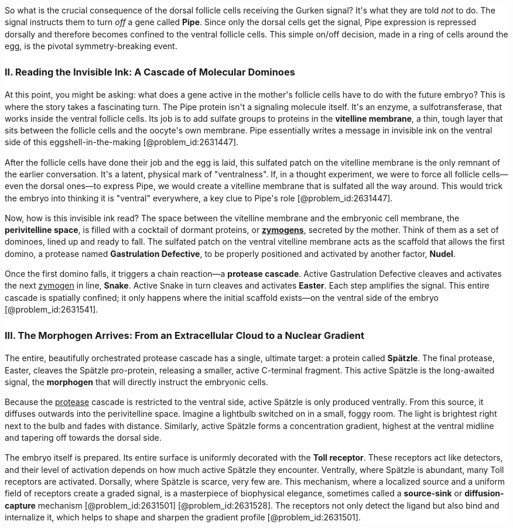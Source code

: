So what is the crucial consequence of the dorsal follicle cells receiving the Gurken signal? It's what they are told *not* to do. The signal instructs them to turn *off* a gene called **Pipe**. Since only the dorsal cells get the signal, Pipe expression is repressed dorsally and therefore becomes confined to the ventral follicle cells. This simple on/off decision, made in a ring of cells around the egg, is the pivotal symmetry-breaking event.

### II. Reading the Invisible Ink: A Cascade of Molecular Dominoes

At this point, you might be asking: what does a gene active in the mother's follicle cells have to do with the future embryo? This is where the story takes a fascinating turn. The Pipe protein isn't a signaling molecule itself. It's an enzyme, a sulfotransferase, that works inside the ventral follicle cells. Its job is to add sulfate groups to proteins in the **vitelline membrane**, a thin, tough layer that sits between the follicle cells and the oocyte's own membrane. Pipe essentially writes a message in invisible ink on the ventral side of this eggshell-in-the-making [@problem_id:2631447].

After the follicle cells have done their job and the egg is laid, this sulfated patch on the vitelline membrane is the only remnant of the earlier conversation. It's a latent, physical mark of "ventralness". If, in a thought experiment, we were to force all follicle cells—even the dorsal ones—to express Pipe, we would create a vitelline membrane that is sulfated all the way around. This would trick the embryo into thinking it is "ventral" everywhere, a key clue to Pipe's role [@problem_id:2631447].

Now, how is this invisible ink read? The space between the vitelline membrane and the embryonic cell membrane, the **perivitelline space**, is filled with a cocktail of dormant proteins, or **[zymogens](@article_id:146363)**, secreted by the mother. Think of them as a set of dominoes, lined up and ready to fall. The sulfated patch on the ventral vitelline membrane acts as the scaffold that allows the first domino, a protease named **Gastrulation Defective**, to be properly positioned and activated by another factor, **Nudel**.

Once the first domino falls, it triggers a chain reaction—a **protease cascade**. Active Gastrulation Defective cleaves and activates the next [zymogen](@article_id:182237) in line, **Snake**. Active Snake in turn cleaves and activates **Easter**. Each step amplifies the signal. This entire cascade is spatially confined; it only happens where the initial scaffold exists—on the ventral side of the embryo [@problem_id:2631541].

### III. The Morphogen Arrives: From an Extracellular Cloud to a Nuclear Gradient

The entire, beautifully orchestrated protease cascade has a single, ultimate target: a protein called **Spätzle**. The final protease, Easter, cleaves the Spätzle pro-protein, releasing a smaller, active C-terminal fragment. This active Spätzle is the long-awaited signal, the **morphogen** that will directly instruct the embryonic cells.

Because the [protease](@article_id:204152) cascade is restricted to the ventral side, active Spätzle is only produced ventrally. From this source, it diffuses outwards into the perivitelline space. Imagine a lightbulb switched on in a small, foggy room. The light is brightest right next to the bulb and fades with distance. Similarly, active Spätzle forms a concentration gradient, highest at the ventral midline and tapering off towards the dorsal side.

The embryo itself is prepared. Its entire surface is uniformly decorated with the **Toll receptor**. These receptors act like detectors, and their level of activation depends on how much active Spätzle they encounter. Ventrally, where Spätzle is abundant, many Toll receptors are activated. Dorsally, where Spätzle is scarce, very few are. This mechanism, where a localized source and a uniform field of receptors create a graded signal, is a masterpiece of biophysical elegance, sometimes called a **source-sink** or **diffusion-capture** mechanism [@problem_id:2631501] [@problem_id:2631528]. The receptors not only detect the ligand but also bind and internalize it, which helps to shape and sharpen the gradient profile [@problem_id:2631501].
